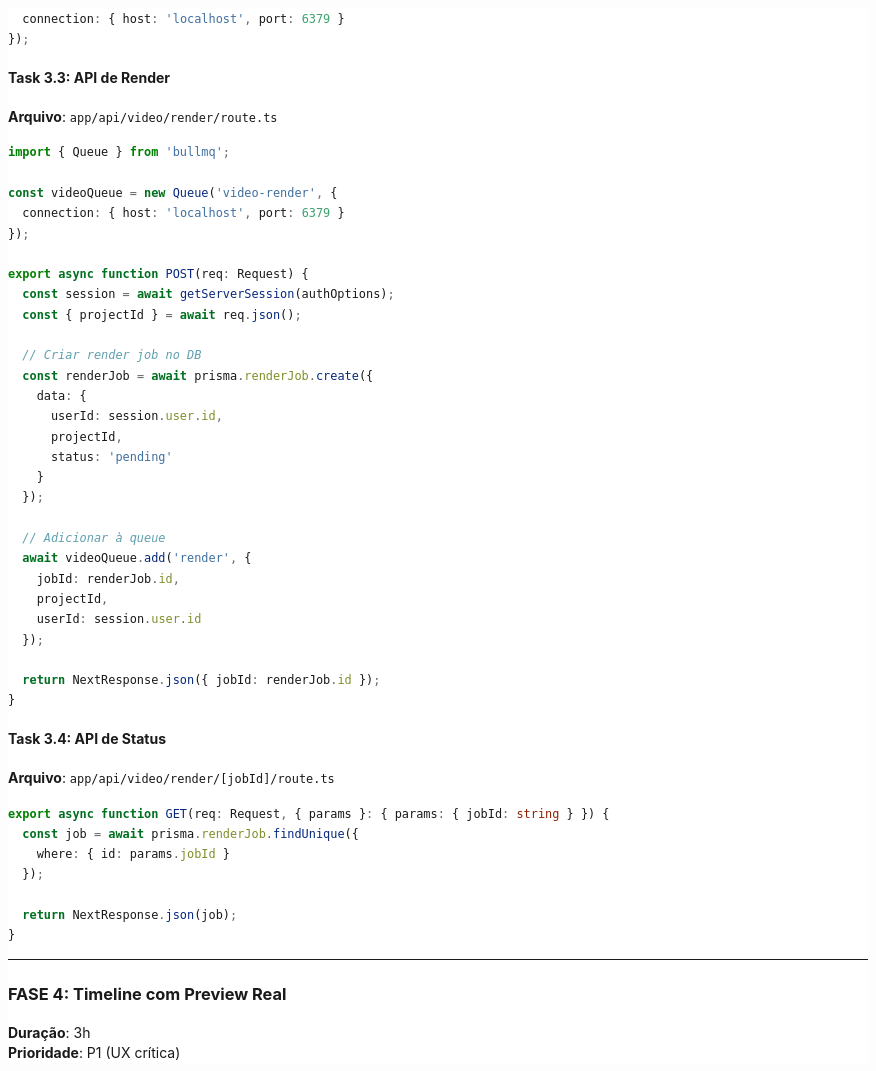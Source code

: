 ```typescript
  connection: { host: 'localhost', port: 6379 }
});
```

#### Task 3.3: API de Render
**Arquivo**: `app/api/video/render/route.ts`
```typescript
import { Queue } from 'bullmq';

const videoQueue = new Queue('video-render', {
  connection: { host: 'localhost', port: 6379 }
});

export async function POST(req: Request) {
  const session = await getServerSession(authOptions);
  const { projectId } = await req.json();
  
  // Criar render job no DB
  const renderJob = await prisma.renderJob.create({
    data: {
      userId: session.user.id,
      projectId,
      status: 'pending'
    }
  });
  
  // Adicionar à queue
  await videoQueue.add('render', {
    jobId: renderJob.id,
    projectId,
    userId: session.user.id
  });
  
  return NextResponse.json({ jobId: renderJob.id });
}
```

#### Task 3.4: API de Status
**Arquivo**: `app/api/video/render/[jobId]/route.ts`
```typescript
export async function GET(req: Request, { params }: { params: { jobId: string } }) {
  const job = await prisma.renderJob.findUnique({
    where: { id: params.jobId }
  });
  
  return NextResponse.json(job);
}
```

---

### FASE 4: Timeline com Preview Real
**Duração**: 3h  
**Prioridade**: P1 (UX crítica)
